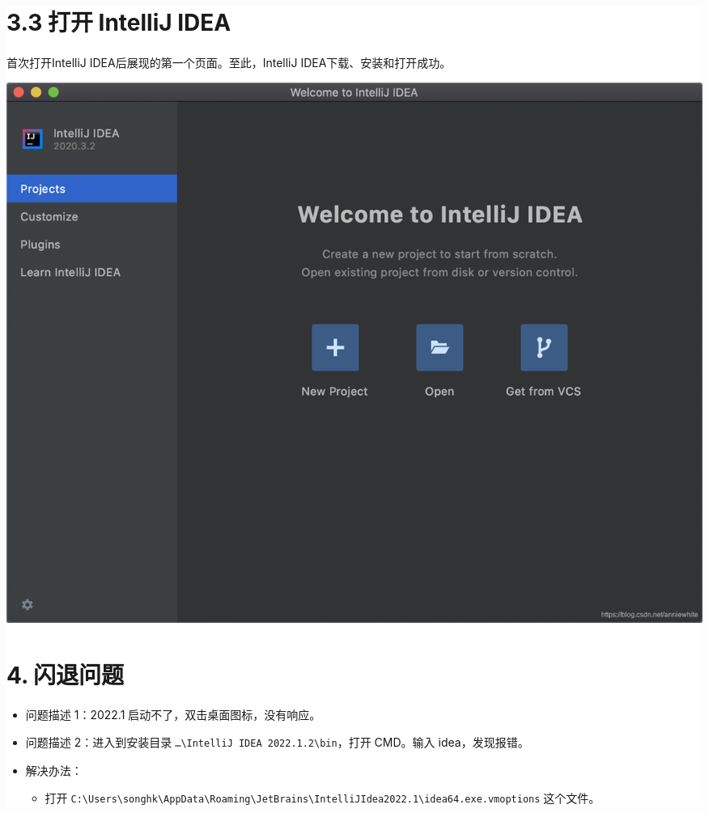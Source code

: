 
# 3.3 打开 IntelliJ IDEA

首次打开IntelliJ IDEA后展现的第一个页面。至此，IntelliJ IDEA下载、安装和打开成功。

![](./images/87fe3b8806de90524f109b8cbfc25b13.png "")

# 4. 闪退问题
- 问题描述 1：2022.1 启动不了，双击桌面图标，没有响应。
- 问题描述 2：进入到安装目录 `…\IntelliJ IDEA 2022.1.2\bin`，打开 CMD。输入 idea，发现报错。

- 解决办法：
    - 打开 `C:\Users\songhk\AppData\Roaming\JetBrains\IntelliJIdea2022.1\idea64.exe.vmoptions` 这个文件。